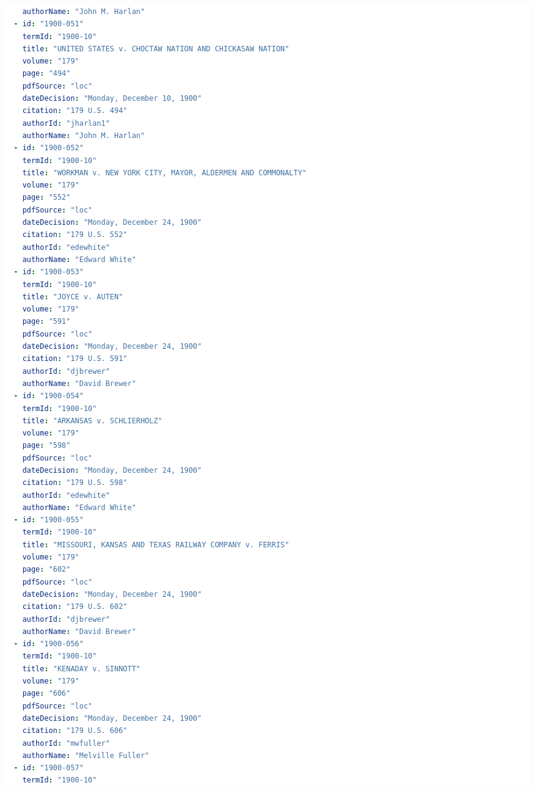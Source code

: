 ```yaml
    authorName: "John M. Harlan"
  - id: "1900-051"
    termId: "1900-10"
    title: "UNITED STATES v. CHOCTAW NATION AND CHICKASAW NATION"
    volume: "179"
    page: "494"
    pdfSource: "loc"
    dateDecision: "Monday, December 10, 1900"
    citation: "179 U.S. 494"
    authorId: "jharlan1"
    authorName: "John M. Harlan"
  - id: "1900-052"
    termId: "1900-10"
    title: "WORKMAN v. NEW YORK CITY, MAYOR, ALDERMEN AND COMMONALTY"
    volume: "179"
    page: "552"
    pdfSource: "loc"
    dateDecision: "Monday, December 24, 1900"
    citation: "179 U.S. 552"
    authorId: "edewhite"
    authorName: "Edward White"
  - id: "1900-053"
    termId: "1900-10"
    title: "JOYCE v. AUTEN"
    volume: "179"
    page: "591"
    pdfSource: "loc"
    dateDecision: "Monday, December 24, 1900"
    citation: "179 U.S. 591"
    authorId: "djbrewer"
    authorName: "David Brewer"
  - id: "1900-054"
    termId: "1900-10"
    title: "ARKANSAS v. SCHLIERHOLZ"
    volume: "179"
    page: "598"
    pdfSource: "loc"
    dateDecision: "Monday, December 24, 1900"
    citation: "179 U.S. 598"
    authorId: "edewhite"
    authorName: "Edward White"
  - id: "1900-055"
    termId: "1900-10"
    title: "MISSOURI, KANSAS AND TEXAS RAILWAY COMPANY v. FERRIS"
    volume: "179"
    page: "602"
    pdfSource: "loc"
    dateDecision: "Monday, December 24, 1900"
    citation: "179 U.S. 602"
    authorId: "djbrewer"
    authorName: "David Brewer"
  - id: "1900-056"
    termId: "1900-10"
    title: "KENADAY v. SINNOTT"
    volume: "179"
    page: "606"
    pdfSource: "loc"
    dateDecision: "Monday, December 24, 1900"
    citation: "179 U.S. 606"
    authorId: "mwfuller"
    authorName: "Melville Fuller"
  - id: "1900-057"
    termId: "1900-10"
```